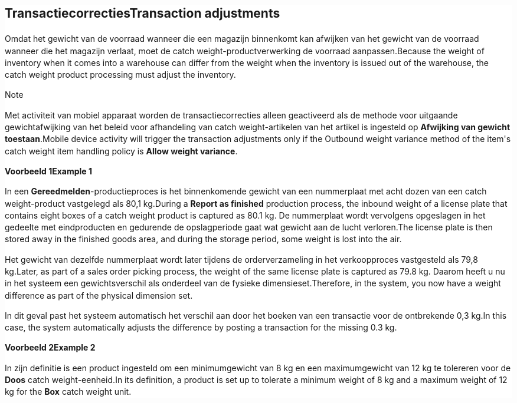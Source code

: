 ## <a name="transaction-adjustments"></a><span data-ttu-id="a348a-120">Transactiecorrecties</span><span class="sxs-lookup"><span data-stu-id="a348a-120">Transaction adjustments</span></span>

<span data-ttu-id="a348a-121">Omdat het gewicht van de voorraad wanneer die een magazijn binnenkomt kan afwijken van het gewicht van de voorraad wanneer die het magazijn verlaat, moet de catch weight-productverwerking de voorraad aanpassen.</span><span class="sxs-lookup"><span data-stu-id="a348a-121">Because the weight of inventory when it comes into a warehouse can differ from the weight when the inventory is issued out of the warehouse, the catch weight product processing must adjust the inventory.</span></span>

> [!NOTE]
> <span data-ttu-id="a348a-122">Met activiteit van mobiel apparaat worden de transactiecorrecties alleen geactiveerd als de methode voor uitgaande gewichtafwijking van het beleid voor afhandeling van catch weight-artikelen van het artikel is ingesteld op **Afwijking van gewicht toestaan**.</span><span class="sxs-lookup"><span data-stu-id="a348a-122">Mobile device activity will trigger the transaction adjustments only if the Outbound weight variance method of the item's catch weight item handling policy is **Allow weight variance**.</span></span>

<span data-ttu-id="a348a-123">**Voorbeeld 1**</span><span class="sxs-lookup"><span data-stu-id="a348a-123">**Example 1**</span></span>

<span data-ttu-id="a348a-124">In een **Gereedmelden**-productieproces is het binnenkomende gewicht van een nummerplaat met acht dozen van een catch weight-product vastgelegd als 80,1 kg.</span><span class="sxs-lookup"><span data-stu-id="a348a-124">During a **Report as finished** production process, the inbound weight of a license plate that contains eight boxes of a catch weight product is captured as 80.1 kg.</span></span> <span data-ttu-id="a348a-125">De nummerplaat wordt vervolgens opgeslagen in het gedeelte met eindproducten en gedurende de opslagperiode gaat wat gewicht aan de lucht verloren.</span><span class="sxs-lookup"><span data-stu-id="a348a-125">The license plate is then stored away in the finished goods area, and during the storage period, some weight is lost into the air.</span></span>

<span data-ttu-id="a348a-126">Het gewicht van dezelfde nummerplaat wordt later tijdens de orderverzameling in het verkoopproces vastgesteld als 79,8 kg.</span><span class="sxs-lookup"><span data-stu-id="a348a-126">Later, as part of a sales order picking process, the weight of the same license plate is captured as 79.8 kg.</span></span> <span data-ttu-id="a348a-127">Daarom heeft u nu in het systeem een gewichtsverschil als onderdeel van de fysieke dimensieset.</span><span class="sxs-lookup"><span data-stu-id="a348a-127">Therefore, in the system, you now have a weight difference as part of the physical dimension set.</span></span>

<span data-ttu-id="a348a-128">In dit geval past het systeem automatisch het verschil aan door het boeken van een transactie voor de ontbrekende 0,3 kg.</span><span class="sxs-lookup"><span data-stu-id="a348a-128">In this case, the system automatically adjusts the difference by posting a transaction for the missing 0.3 kg.</span></span>

<span data-ttu-id="a348a-129">**Voorbeeld 2**</span><span class="sxs-lookup"><span data-stu-id="a348a-129">**Example 2**</span></span>

<span data-ttu-id="a348a-130">In zijn definitie is een product ingesteld om een minimumgewicht van 8 kg en een maximumgewicht van 12 kg te tolereren voor de **Doos** catch weight-eenheid.</span><span class="sxs-lookup"><span data-stu-id="a348a-130">In its definition, a product is set up to tolerate a minimum weight of 8 kg and a maximum weight of 12 kg for the **Box** catch weight unit.</span></span>
